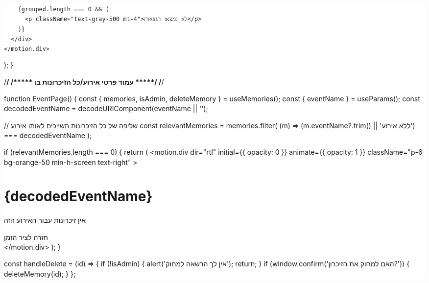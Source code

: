         {grouped.length === 0 && (
          <p className="text-gray-500 mt-4">לא נמצאו תוצאות</p>
        )}
      </div>
    </motion.div>
  );
}

/****************************************************/
/*****     עמוד פרטי אירוע/כל הזיכרונות בו    *****/
/****************************************************/

function EventPage() {
  const { memories, isAdmin, deleteMemory } = useMemories();
  const { eventName } = useParams();
  const decodedEventName = decodeURIComponent(eventName || '');

  // שליפה של כל הזיכרונות השייכים לאותו אירוע
  const relevantMemories = memories.filter(
    (m) => (m.eventName?.trim() || 'ללא אירוע') === decodedEventName
  );

  if (relevantMemories.length === 0) {
    return (
      <motion.div
        dir="rtl"
        initial={{ opacity: 0 }}
        animate={{ opacity: 1 }}
        className="p-6 bg-orange-50 min-h-screen text-right"
      >
        <div className="bg-white rounded-2xl p-6 shadow max-w-3xl mx-auto">
          <h1 className="text-2xl font-bold mb-4">{decodedEventName}</h1>
          <p>אין זיכרונות עבור האירוע הזה</p>
          <Link
            to="/timeline"
            className="bg-blue-600 text-white px-4 py-2 mt-4 inline-block rounded shadow hover:bg-blue-700"
          >
            חזרה לציר הזמן
          </Link>
        </div>
      </motion.div>
    );
  }

  const handleDelete = (id) => {
    if (!isAdmin) {
      alert('אין לך הרשאה למחוק');
      return;
    }
    if (window.confirm('האם למחוק את הזיכרון?')) {
      deleteMemory(id);
    }
  };
